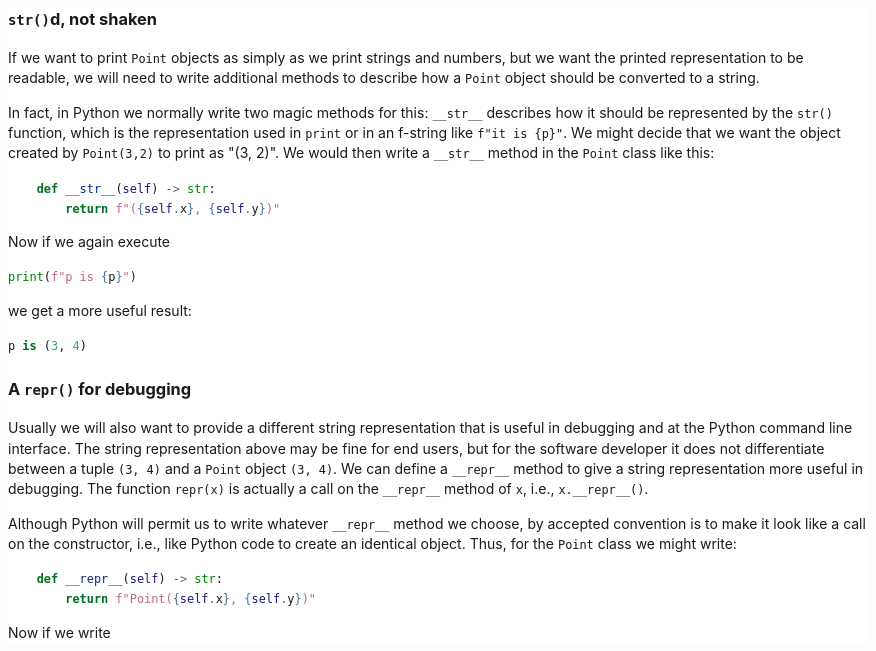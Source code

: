 ### `str()`d, not shaken

If we want to print `Point` objects as simply 
as we print strings and numbers, but we want the 
printed representation to be readable, we will need 
to write additional methods to describe how a 
`Point` object should be converted to a string. 

In fact, in Python we normally write two magic 
methods for this:  `__str__` describes how it 
should be represented by the `str()` function, 
which is the representation used in `print`
or in an f-string like `f"it is {p}"`. We might 
decide that we want the object created by `Point(3,2)`
to print as "(3, 2)". We would then write a 
`__str__` method in the `Point` class like this: 

```python
    def __str__(self) -> str:
        return f"({self.x}, {self.y})"
```  

Now if we again execute 

```python
print(f"p is {p}")
```
we get a more useful result: 

```python
p is (3, 4)
```

### A `repr()` for debugging

Usually we will also want to provide a different
string representation that is useful in debugging 
and at the Python command line interface.  The 
string representation above may be fine for end users, 
but for the software developer it does not differentiate
between a tuple `(3, 4)` and a `Point` object `(3, 4)`. 
We can define a `__repr__` method to give a string 
representation more useful in debugging.  The function 
`repr(x)` is actually a call on the `__repr__` method
of `x`, i.e., `x.__repr__()`.  

Although
Python will permit us to write whatever `__repr__` 
method we choose, by accepted convention is to make 
it look like a call on the constructor, i.e., like 
Python code to create an identical object. Thus, for 
the `Point` class we might write: 

```python
    def __repr__(self) -> str:
        return f"Point({self.x}, {self.y})"
```
Now if we write 
